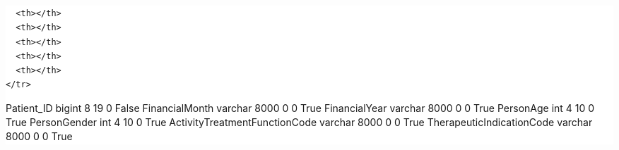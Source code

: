       <th></th>
      <th></th>
      <th></th>
      <th></th>
      <th></th>
    </tr>
  </thead>
  <tbody>
    <tr>
      <th>Patient_ID</th>
      <td>bigint</td>
      <td>8</td>
      <td>19</td>
      <td>0</td>
      <td>False</td>
    </tr>
    <tr>
      <th>FinancialMonth</th>
      <td>varchar</td>
      <td>8000</td>
      <td>0</td>
      <td>0</td>
      <td>True</td>
    </tr>
    <tr>
      <th>FinancialYear</th>
      <td>varchar</td>
      <td>8000</td>
      <td>0</td>
      <td>0</td>
      <td>True</td>
    </tr>
    <tr>
      <th>PersonAge</th>
      <td>int</td>
      <td>4</td>
      <td>10</td>
      <td>0</td>
      <td>True</td>
    </tr>
    <tr>
      <th>PersonGender</th>
      <td>int</td>
      <td>4</td>
      <td>10</td>
      <td>0</td>
      <td>True</td>
    </tr>
    <tr>
      <th>ActivityTreatmentFunctionCode</th>
      <td>varchar</td>
      <td>8000</td>
      <td>0</td>
      <td>0</td>
      <td>True</td>
    </tr>
    <tr>
      <th>TherapeuticIndicationCode</th>
      <td>varchar</td>
      <td>8000</td>
      <td>0</td>
      <td>0</td>
      <td>True</td>
    </tr>